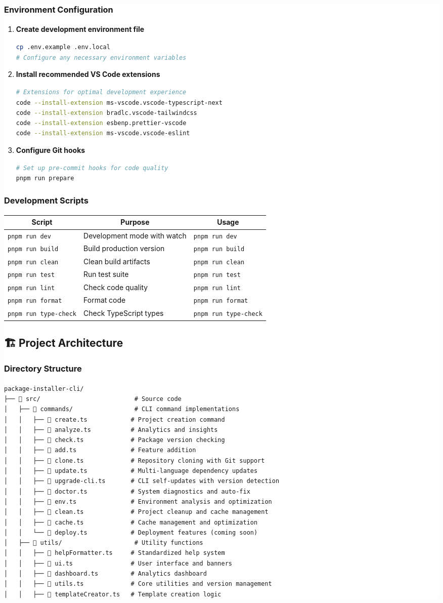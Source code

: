### Environment Configuration

1. **Create development environment file**
   ```bash
   cp .env.example .env.local
   # Configure any necessary environment variables
   ```

2. **Install recommended VS Code extensions**
   ```bash
   # Extensions for optimal development experience
   code --install-extension ms-vscode.vscode-typescript-next
   code --install-extension bradlc.vscode-tailwindcss
   code --install-extension esbenp.prettier-vscode
   code --install-extension ms-vscode.vscode-eslint
   ```

3. **Configure Git hooks**
   ```bash
   # Set up pre-commit hooks for code quality
   pnpm run prepare
   ```

### Development Scripts

| Script | Purpose | Usage |
|--------|---------|-------|
| `pnpm run dev` | Development mode with watch | `pnpm run dev` |
| `pnpm run build` | Build production version | `pnpm run build` |
| `pnpm run clean` | Clean build artifacts | `pnpm run clean` |
| `pnpm run test` | Run test suite | `pnpm run test` |
| `pnpm run lint` | Check code quality | `pnpm run lint` |
| `pnpm run format` | Format code | `pnpm run format` |
| `pnpm run type-check` | Check TypeScript types | `pnpm run type-check` |

## 🏗️ Project Architecture

### Directory Structure

```
package-installer-cli/
├── 📁 src/                          # Source code
│   ├── 📁 commands/                 # CLI command implementations
│   │   ├── 📄 create.ts            # Project creation command
│   │   ├── 📄 analyze.ts           # Analytics and insights
│   │   ├── 📄 check.ts             # Package version checking
│   │   ├── 📄 add.ts               # Feature addition
│   │   ├── 📄 clone.ts             # Repository cloning with Git support
│   │   ├── 📄 update.ts            # Multi-language dependency updates
│   │   ├── 📄 upgrade-cli.ts       # CLI self-updates with version detection
│   │   ├── 📄 doctor.ts            # System diagnostics and auto-fix
│   │   ├── 📄 env.ts               # Environment analysis and optimization
│   │   ├── 📄 clean.ts             # Project cleanup and cache management
│   │   ├── 📄 cache.ts             # Cache management and optimization
│   │   └── 📄 deploy.ts            # Deployment features (coming soon)
│   ├── 📁 utils/                    # Utility functions
│   │   ├── 📄 helpFormatter.ts     # Standardized help system
│   │   ├── 📄 ui.ts                # User interface and banners
│   │   ├── 📄 dashboard.ts         # Analytics dashboard
│   │   ├── 📄 utils.ts             # Core utilities and version management
│   │   ├── 📄 templateCreator.ts   # Template creation logic
```